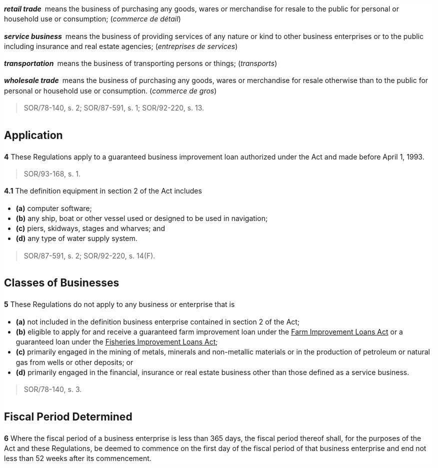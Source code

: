***retail trade*** means the business of purchasing any goods, wares or merchandise for resale to the public for personal or household use or consumption; (*commerce de détail*)

***service business*** means the business of providing services of any nature or kind to other business enterprises or to the public including insurance and real estate agencies; (*entreprises de services*)

***transportation*** means the business of transporting persons or things; (*transports*)

***wholesale trade*** means the business of purchasing any goods, wares or merchandise for resale otherwise than to the public for personal or household use or consumption. (*commerce de gros*)
> SOR/78-140, s. 2; SOR/87-591, s. 1; SOR/92-220, s. 13.





## Application


**4** These Regulations apply to a guaranteed business improvement loan authorized under the Act and made before April 1, 1993.
> SOR/93-168, s. 1.




**4.1** The definition equipment in section 2 of the Act includes
- **(a)** computer software;
- **(b)** any ship, boat or other vessel used or designed to be used in navigation;
- **(c)** piers, skidways, stages and wharves; and
- **(d)** any type of water supply system.
> SOR/87-591, s. 2; SOR/92-220, s. 14(F).





## Classes of Businesses


**5** These Regulations do not apply to any business or enterprise that is
- **(a)** not included in the definition business enterprise contained in section 2 of the Act;
- **(b)** eligible to apply for and receive a guaranteed farm improvement loan under the [Farm Improvement Loans Act](/en/Acts/Revised%20Statutes%20of%20Canada/F/F-3.md) or a guaranteed loan under the [Fisheries Improvement Loans Act](/en/Acts/Revised%20Statutes%20of%20Canada/F/F-22.md);
- **(c)** primarily engaged in the mining of metals, minerals and non-metallic materials or in the production of petroleum or natural gas from wells or other deposits; or
- **(d)** primarily engaged in the financial, insurance or real estate business other than those defined as a service business.
> SOR/78-140, s. 3.





## Fiscal Period Determined


**6** Where the fiscal period of a business enterprise is less than 365 days, the fiscal period thereof shall, for the purposes of the Act and these Regulations, be deemed to commence on the first day of the fiscal period of that business enterprise and end not less than 52 weeks after its commencement.
